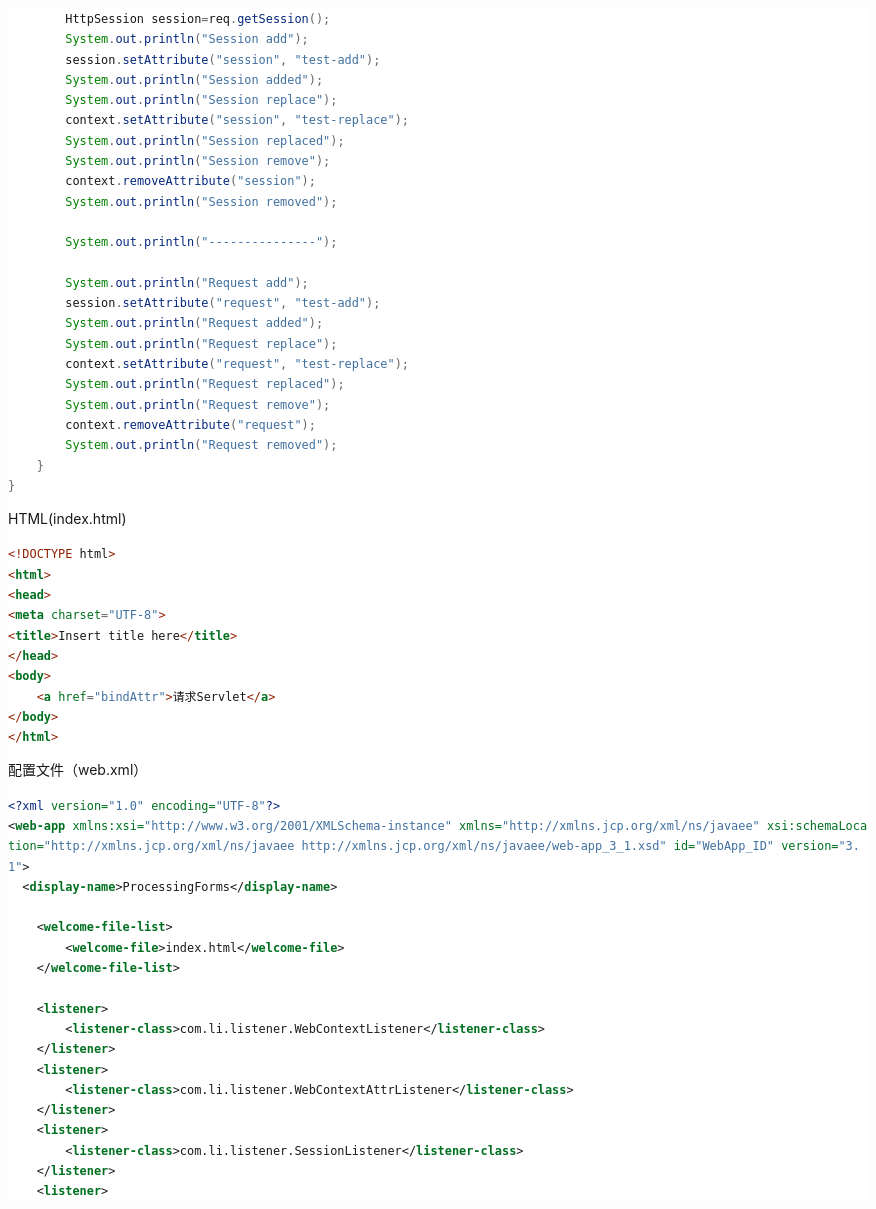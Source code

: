 ```java
		HttpSession session=req.getSession();
		System.out.println("Session add");
		session.setAttribute("session", "test-add");
		System.out.println("Session added");
		System.out.println("Session replace");
		context.setAttribute("session", "test-replace");
		System.out.println("Session replaced");
		System.out.println("Session remove");
		context.removeAttribute("session");
		System.out.println("Session removed");
		
		System.out.println("---------------");
		
		System.out.println("Request add");
		session.setAttribute("request", "test-add");
		System.out.println("Request added");
		System.out.println("Request replace");
		context.setAttribute("request", "test-replace");
		System.out.println("Request replaced");
		System.out.println("Request remove");
		context.removeAttribute("request");
		System.out.println("Request removed");
	}
}

```

HTML(index.html)

```html
<!DOCTYPE html>
<html>
<head>
<meta charset="UTF-8">
<title>Insert title here</title>
</head>
<body>
	<a href="bindAttr">请求Servlet</a>
</body>
</html>
```

配置文件（web.xml）

```xml
<?xml version="1.0" encoding="UTF-8"?>
<web-app xmlns:xsi="http://www.w3.org/2001/XMLSchema-instance" xmlns="http://xmlns.jcp.org/xml/ns/javaee" xsi:schemaLocation="http://xmlns.jcp.org/xml/ns/javaee http://xmlns.jcp.org/xml/ns/javaee/web-app_3_1.xsd" id="WebApp_ID" version="3.1">
  <display-name>ProcessingForms</display-name>
  
	<welcome-file-list>
		<welcome-file>index.html</welcome-file>
	</welcome-file-list>

	<listener>
		<listener-class>com.li.listener.WebContextListener</listener-class>
	</listener>
	<listener>
		<listener-class>com.li.listener.WebContextAttrListener</listener-class>
	</listener> 
	<listener>
		<listener-class>com.li.listener.SessionListener</listener-class>
	</listener> 
	<listener>
```